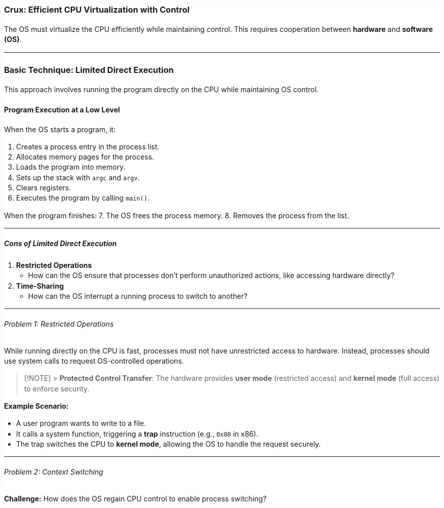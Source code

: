 
### Crux: Efficient CPU Virtualization with Control

The OS must virtualize the CPU efficiently while maintaining control. This requires cooperation between **hardware** and **software (OS)**.

---

### Basic Technique: Limited Direct Execution

This approach involves running the program directly on the CPU while maintaining OS control.

#### Program Execution at a Low Level

When the OS starts a program, it:

1. Creates a process entry in the process list.
2. Allocates memory pages for the process.
3. Loads the program into memory.
4. Sets up the stack with `argc` and `argv`.
5. Clears registers.
6. Executes the program by calling `main()`.

When the program finishes: 7. The OS frees the process memory. 8. Removes the process from the list.

---

##### Cons of Limited Direct Execution

1. **Restricted Operations**
   - How can the OS ensure that processes don’t perform unauthorized actions, like accessing hardware directly?
2. **Time-Sharing**
   - How can the OS interrupt a running process to switch to another?

---

###### Problem 1: Restricted Operations

While running directly on the CPU is fast, processes must not have unrestricted access to hardware. Instead, processes should use system calls to request OS-controlled operations.

> [!NOTE] > **Protected Control Transfer**: The hardware provides **user mode** (restricted access) and **kernel mode** (full access) to enforce security.

**Example Scenario:**

- A user program wants to write to a file.
- It calls a system function, triggering a **trap** instruction (e.g., `0x80` in x86).
- The trap switches the CPU to **kernel mode**, allowing the OS to handle the request securely.

---

###### Problem 2: Context Switching

**Challenge:** How does the OS regain CPU control to enable process switching?
